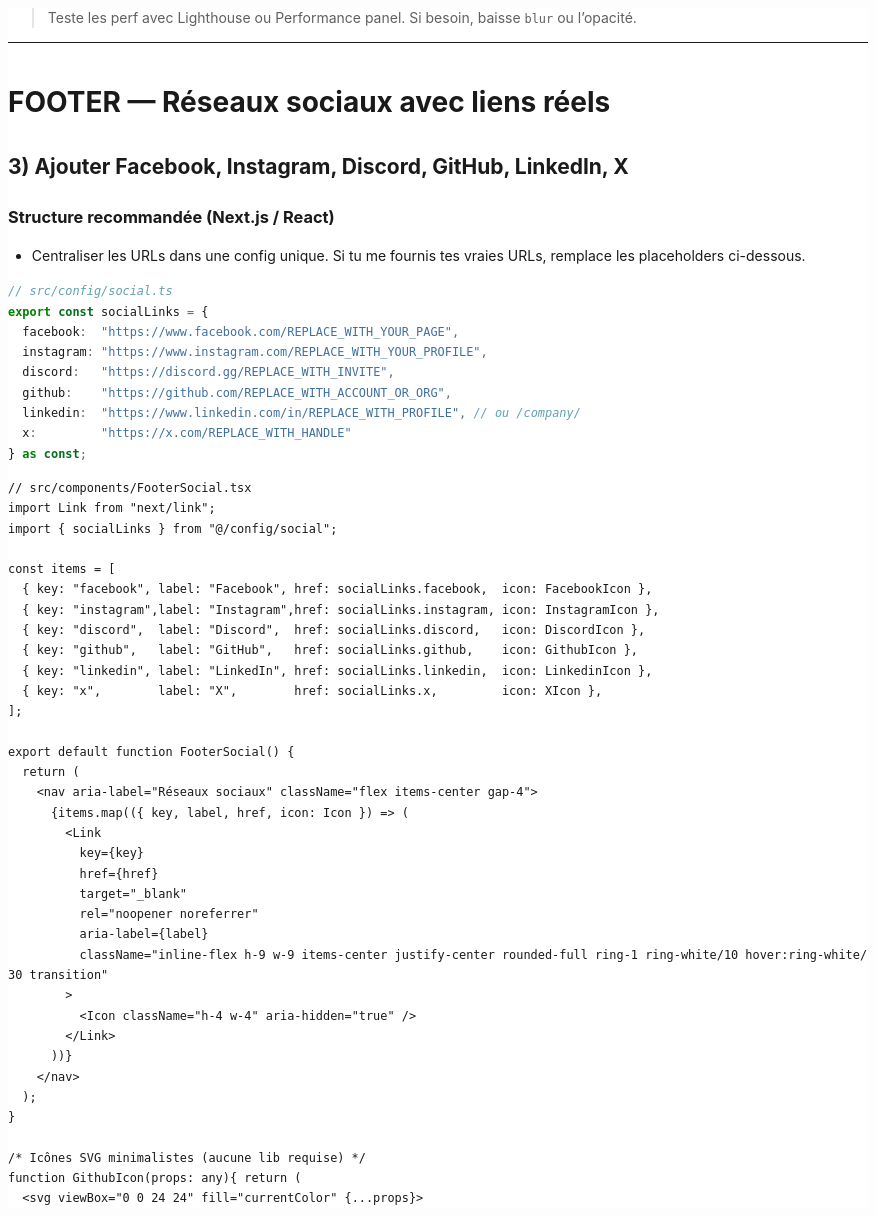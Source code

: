 > Teste les perf avec Lighthouse ou Performance panel. Si besoin, baisse `blur` ou l’opacité.

---

# FOOTER — Réseaux sociaux avec liens réels

## 3) Ajouter Facebook, Instagram, Discord, GitHub, LinkedIn, X

### Structure recommandée (Next.js / React)
- Centraliser les URLs dans une config unique. Si tu me fournis tes vraies URLs, remplace les placeholders ci-dessous.

```ts
// src/config/social.ts
export const socialLinks = {
  facebook:  "https://www.facebook.com/REPLACE_WITH_YOUR_PAGE",
  instagram: "https://www.instagram.com/REPLACE_WITH_YOUR_PROFILE",
  discord:   "https://discord.gg/REPLACE_WITH_INVITE",
  github:    "https://github.com/REPLACE_WITH_ACCOUNT_OR_ORG",
  linkedin:  "https://www.linkedin.com/in/REPLACE_WITH_PROFILE", // ou /company/
  x:         "https://x.com/REPLACE_WITH_HANDLE"
} as const;
```

```tsx
// src/components/FooterSocial.tsx
import Link from "next/link";
import { socialLinks } from "@/config/social";

const items = [
  { key: "facebook", label: "Facebook", href: socialLinks.facebook,  icon: FacebookIcon },
  { key: "instagram",label: "Instagram",href: socialLinks.instagram, icon: InstagramIcon },
  { key: "discord",  label: "Discord",  href: socialLinks.discord,   icon: DiscordIcon },
  { key: "github",   label: "GitHub",   href: socialLinks.github,    icon: GithubIcon },
  { key: "linkedin", label: "LinkedIn", href: socialLinks.linkedin,  icon: LinkedinIcon },
  { key: "x",        label: "X",        href: socialLinks.x,         icon: XIcon },
];

export default function FooterSocial() {
  return (
    <nav aria-label="Réseaux sociaux" className="flex items-center gap-4">
      {items.map(({ key, label, href, icon: Icon }) => (
        <Link
          key={key}
          href={href}
          target="_blank"
          rel="noopener noreferrer"
          aria-label={label}
          className="inline-flex h-9 w-9 items-center justify-center rounded-full ring-1 ring-white/10 hover:ring-white/30 transition"
        >
          <Icon className="h-4 w-4" aria-hidden="true" />
        </Link>
      ))}
    </nav>
  );
}

/* Icônes SVG minimalistes (aucune lib requise) */
function GithubIcon(props: any){ return (
  <svg viewBox="0 0 24 24" fill="currentColor" {...props}>
```